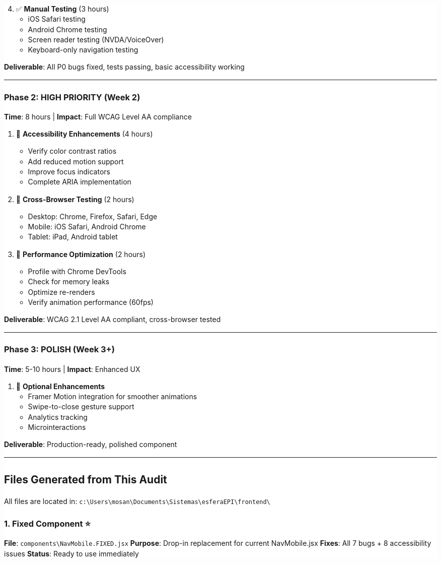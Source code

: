 4. ✅ **Manual Testing** (3 hours)
   - iOS Safari testing
   - Android Chrome testing
   - Screen reader testing (NVDA/VoiceOver)
   - Keyboard-only navigation testing

**Deliverable**: All P0 bugs fixed, tests passing, basic accessibility working

---

### Phase 2: HIGH PRIORITY (Week 2)
**Time**: 8 hours | **Impact**: Full WCAG Level AA compliance

1. 🔧 **Accessibility Enhancements** (4 hours)
   - Verify color contrast ratios
   - Add reduced motion support
   - Improve focus indicators
   - Complete ARIA implementation

2. 🔧 **Cross-Browser Testing** (2 hours)
   - Desktop: Chrome, Firefox, Safari, Edge
   - Mobile: iOS Safari, Android Chrome
   - Tablet: iPad, Android tablet

3. 🔧 **Performance Optimization** (2 hours)
   - Profile with Chrome DevTools
   - Check for memory leaks
   - Optimize re-renders
   - Verify animation performance (60fps)

**Deliverable**: WCAG 2.1 Level AA compliant, cross-browser tested

---

### Phase 3: POLISH (Week 3+)
**Time**: 5-10 hours | **Impact**: Enhanced UX

1. 💎 **Optional Enhancements**
   - Framer Motion integration for smoother animations
   - Swipe-to-close gesture support
   - Analytics tracking
   - Microinteractions

**Deliverable**: Production-ready, polished component

---

## Files Generated from This Audit

All files are located in: `c:\Users\mosan\Documents\Sistemas\esferaEPI\frontend\`

### 1. Fixed Component ⭐
**File**: `components\NavMobile.FIXED.jsx`
**Purpose**: Drop-in replacement for current NavMobile.jsx
**Fixes**: All 7 bugs + 8 accessibility issues
**Status**: Ready to use immediately
